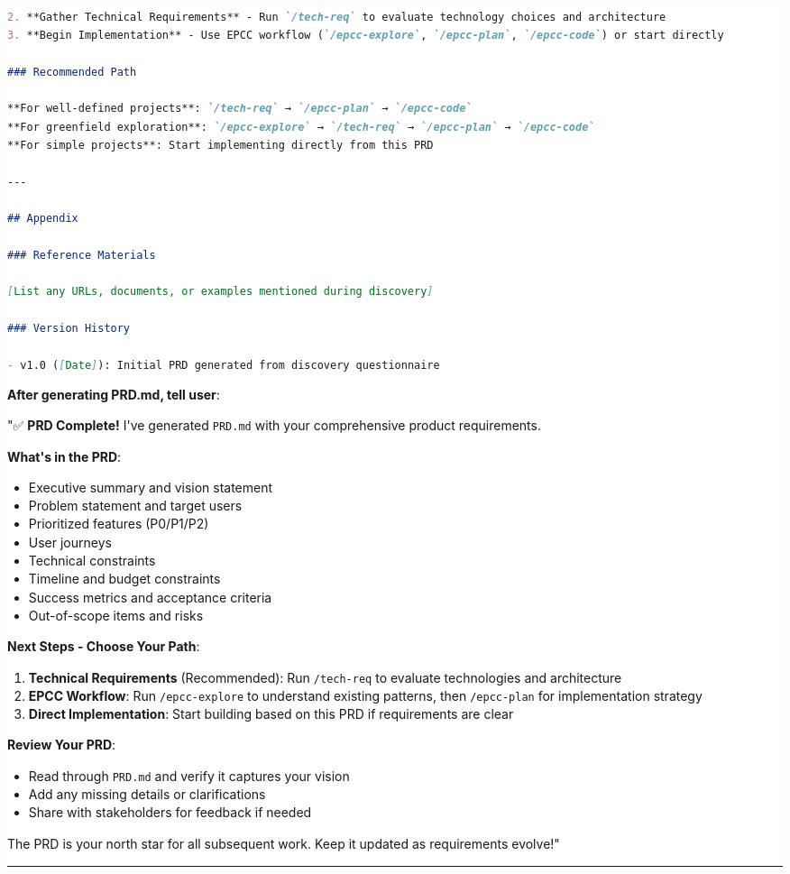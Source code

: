 ```markdown
2. **Gather Technical Requirements** - Run `/tech-req` to evaluate technology choices and architecture
3. **Begin Implementation** - Use EPCC workflow (`/epcc-explore`, `/epcc-plan`, `/epcc-code`) or start directly

### Recommended Path

**For well-defined projects**: `/tech-req` → `/epcc-plan` → `/epcc-code`
**For greenfield exploration**: `/epcc-explore` → `/tech-req` → `/epcc-plan` → `/epcc-code`
**For simple projects**: Start implementing directly from this PRD

---

## Appendix

### Reference Materials

[List any URLs, documents, or examples mentioned during discovery]

### Version History

- v1.0 ([Date]): Initial PRD generated from discovery questionnaire
```

**After generating PRD.md, tell user**:

"✅ **PRD Complete!** I've generated `PRD.md` with your comprehensive product requirements.

**What's in the PRD**:
- Executive summary and vision statement
- Problem statement and target users
- Prioritized features (P0/P1/P2)
- User journeys
- Technical constraints
- Timeline and budget constraints
- Success metrics and acceptance criteria
- Out-of-scope items and risks

**Next Steps - Choose Your Path**:

1. **Technical Requirements** (Recommended): Run `/tech-req` to evaluate technologies and architecture
2. **EPCC Workflow**: Run `/epcc-explore` to understand existing patterns, then `/epcc-plan` for implementation strategy
3. **Direct Implementation**: Start building based on this PRD if requirements are clear

**Review Your PRD**:
- Read through `PRD.md` and verify it captures your vision
- Add any missing details or clarifications
- Share with stakeholders for feedback if needed

The PRD is your north star for all subsequent work. Keep it updated as requirements evolve!"

---

